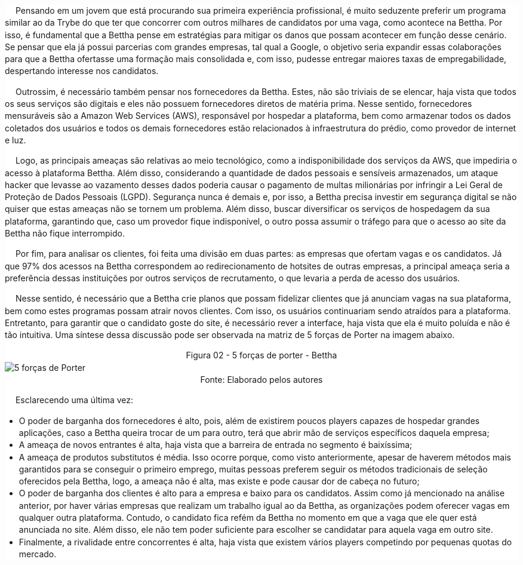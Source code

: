 &emsp; Pensando em um jovem que está procurando sua primeira experiência profissional, é muito seduzente preferir um programa similar ao da Trybe do que ter que concorrer com outros milhares de candidatos por uma vaga, como acontece na Bettha. Por isso, é fundamental que a Bettha pense em estratégias para mitigar os danos que possam acontecer em função desse cenário. Se pensar que ela já possui parcerias com grandes empresas, tal qual a Google, o objetivo seria expandir essas colaborações para que a Bettha ofertasse uma formação mais consolidada e, com isso, pudesse entregar maiores taxas de empregabilidade, despertando interesse nos candidatos.

&emsp; Outrossim, é necessário também pensar nos fornecedores da Bettha. Estes, não são triviais de se elencar, haja vista que todos os seus serviços são digitais e eles não possuem fornecedores diretos de matéria prima. Nesse sentido, fornecedores mensuráveis são a Amazon Web Services (AWS), responsável por hospedar a plataforma, bem como armazenar todos os dados coletados dos usuários e todos os demais fornecedores estão relacionados à infraestrutura do prédio, como provedor de internet e luz.

&emsp; Logo, as principais ameaças são relativas ao meio tecnológico, como a indisponibilidade dos serviços da AWS, que impediria o acesso à plataforma Bettha. Além disso, considerando a quantidade de dados pessoais e sensíveis armazenados, um ataque hacker que levasse ao vazamento desses dados poderia causar o pagamento de multas milionárias por infringir a Lei Geral de Proteção de Dados Pessoais (LGPD). Segurança nunca é demais e, por isso, a Bettha precisa investir em segurança digital se não quiser que estas ameaças não se tornem um problema. Além disso, buscar diversificar os serviços de hospedagem da sua plataforma, garantindo que, caso um provedor fique indisponível, o outro possa assumir o tráfego para que o acesso ao site da Bettha não fique interrompido.

&emsp; Por fim, para analisar os clientes, foi feita uma divisão em duas partes: as empresas que ofertam vagas e os candidatos. Já que 97% dos acessos na Bettha correspondem ao redirecionamento de hotsites de outras empresas, a principal ameaça seria a preferência dessas instituições por outros serviços de recrutamento, o que levaria a perda de acesso dos usuários.

&emsp; Nesse sentido, é necessário que a Bettha crie planos que possam fidelizar clientes que já anunciam vagas na sua plataforma, bem como estes programas possam atrair novos clientes. Com isso, os usuários continuariam sendo atraídos para a plataforma. Entretanto, para garantir que o candidato goste do site, é necessário rever a interface, haja vista que ela é muito poluída e não é tão intuitiva.
Uma síntese dessa discussão pode ser observada na matriz de 5 forças de Porter na imagem abaixo.

<div style="text-align: center">Figura 02 - 5 forças de porter - Bettha</div>
<img src="./../images/5 forças de porter - Bettha.png" alt="5 forças de Porter" >
<div style="text-align: center">Fonte: Elaborado pelos autores</div>

&emsp; Esclarecendo uma última vez:

- O poder de barganha dos fornecedores é alto, pois, além de existirem poucos players capazes de hospedar grandes aplicações, caso a Bettha queira trocar de um para outro, terá que abrir mão de serviços específicos daquela empresa;
- A ameaça de novos entrantes é alta, haja vista que a barreira de entrada no segmento é baixíssima;
- A ameaça de produtos substitutos é média. Isso ocorre porque, como visto anteriormente, apesar de haverem métodos mais garantidos para se conseguir o primeiro emprego, muitas pessoas preferem seguir os métodos tradicionais de seleção oferecidos pela Bettha, logo, a ameaça não é alta, mas existe e pode causar dor de cabeça no futuro;
- O poder de barganha dos clientes é alto para a empresa e baixo para os candidatos. Assim como já mencionado na análise anterior, por haver várias empresas que realizam um trabalho igual ao da Bettha, as organizações podem oferecer vagas em qualquer outra plataforma. Contudo, o candidato fica refém da Bettha no momento em que a vaga que ele quer está anunciada no site. Além disso, ele não tem poder suficiente para escolher se candidatar para aquela vaga em outro site.
- Finalmente, a rivalidade entre concorrentes é alta, haja vista que existem vários players competindo por pequenas quotas do mercado.
